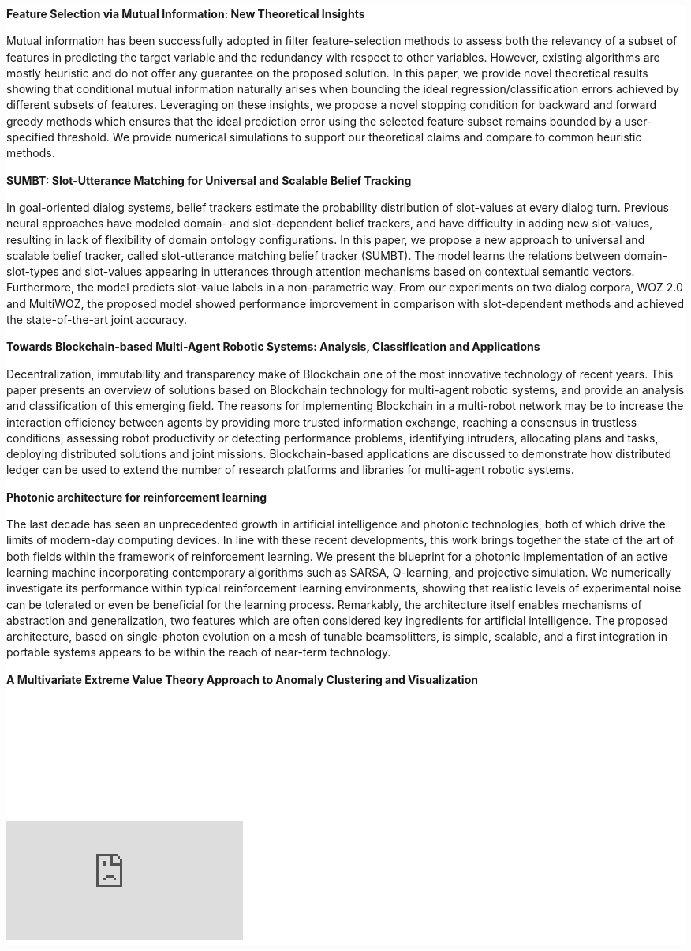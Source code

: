**Feature Selection via Mutual Information: New Theoretical Insights**

Mutual information has been successfully adopted in filter feature-selection methods to assess both the relevancy of a subset of features in predicting the target variable and the redundancy with respect to other variables. However, existing algorithms are mostly heuristic and do not offer any guarantee on the proposed solution. In this paper, we provide novel theoretical results showing that conditional mutual information naturally arises when bounding the ideal regression/classification errors achieved by different subsets of features. Leveraging on these insights, we propose a novel stopping condition for backward and forward greedy methods which ensures that the ideal prediction error using the selected feature subset remains bounded by a user-specified threshold. We provide numerical simulations to support our theoretical claims and compare to common heuristic methods.

**SUMBT: Slot-Utterance Matching for Universal and Scalable Belief Tracking**

In goal-oriented dialog systems, belief trackers estimate the probability distribution of slot-values at every dialog turn. Previous neural approaches have modeled domain- and slot-dependent belief trackers, and have difficulty in adding new slot-values, resulting in lack of flexibility of domain ontology configurations. In this paper, we propose a new approach to universal and scalable belief tracker, called slot-utterance matching belief tracker (SUMBT). The model learns the relations between domain-slot-types and slot-values appearing in utterances through attention mechanisms based on contextual semantic vectors. Furthermore, the model predicts slot-value labels in a non-parametric way. From our experiments on two dialog corpora, WOZ 2.0 and MultiWOZ, the proposed model showed performance improvement in comparison with slot-dependent methods and achieved the state-of-the-art joint accuracy.

**Towards Blockchain-based Multi-Agent Robotic Systems: Analysis, Classification and Applications**

Decentralization, immutability and transparency make of Blockchain one of the most innovative technology of recent years. This paper presents an overview of solutions based on Blockchain technology for multi-agent robotic systems, and provide an analysis and classification of this emerging field. The reasons for implementing Blockchain in a multi-robot network may be to increase the interaction efficiency between agents by providing more trusted information exchange, reaching a consensus in trustless conditions, assessing robot productivity or detecting performance problems, identifying intruders, allocating plans and tasks, deploying distributed solutions and joint missions. Blockchain-based applications are discussed to demonstrate how distributed ledger can be used to extend the number of research platforms and libraries for multi-agent robotic systems.

**Photonic architecture for reinforcement learning**

The last decade has seen an unprecedented growth in artificial intelligence and photonic technologies, both of which drive the limits of modern-day computing devices. In line with these recent developments, this work brings together the state of the art of both fields within the framework of reinforcement learning. We present the blueprint for a photonic implementation of an active learning machine incorporating contemporary algorithms such as SARSA, Q-learning, and projective simulation. We numerically investigate its performance within typical reinforcement learning environments, showing that realistic levels of experimental noise can be tolerated or even be beneficial for the learning process. Remarkably, the architecture itself enables mechanisms of abstraction and generalization, two features which are often considered key ingredients for artificial intelligence. The proposed architecture, based on single-photon evolution on a mesh of tunable beamsplitters, is simple, scalable, and a first integration in portable systems appears to be within the reach of near-term technology.

**A Multivariate Extreme Value Theory Approach to Anomaly Clustering and Visualization**
![](//s0.wp.com/latex.php?latex=%5Calpha&is-pending-load=1#038;bg=ffffff&fg=000&s=0)

![](https://s0.wp.com/latex.php?latex=%5Calpha&bg=ffffff&fg=000&s=0)
